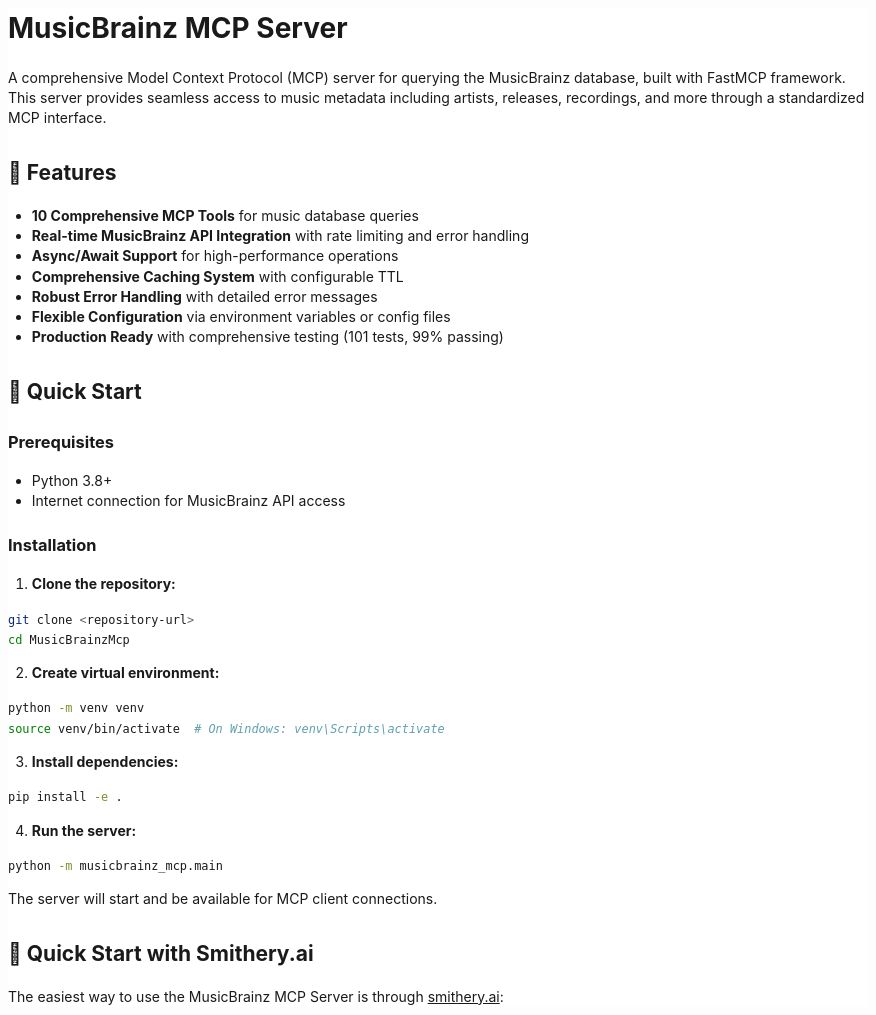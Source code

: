 # MusicBrainz MCP Server

A comprehensive Model Context Protocol (MCP) server for querying the MusicBrainz database, built with FastMCP framework. This server provides seamless access to music metadata including artists, releases, recordings, and more through a standardized MCP interface.

## 🎵 Features

- **10 Comprehensive MCP Tools** for music database queries
- **Real-time MusicBrainz API Integration** with rate limiting and error handling
- **Async/Await Support** for high-performance operations
- **Comprehensive Caching System** with configurable TTL
- **Robust Error Handling** with detailed error messages
- **Flexible Configuration** via environment variables or config files
- **Production Ready** with comprehensive testing (101 tests, 99% passing)

## 🚀 Quick Start

### Prerequisites

- Python 3.8+
- Internet connection for MusicBrainz API access

### Installation

1. **Clone the repository:**
```bash
git clone <repository-url>
cd MusicBrainzMcp
```

2. **Create virtual environment:**
```bash
python -m venv venv
source venv/bin/activate  # On Windows: venv\Scripts\activate
```

3. **Install dependencies:**
```bash
pip install -e .
```

4. **Run the server:**
```bash
python -m musicbrainz_mcp.main
```

The server will start and be available for MCP client connections.

## 🚀 Quick Start with Smithery.ai

The easiest way to use the MusicBrainz MCP Server is through [smithery.ai](https://smithery.ai):

